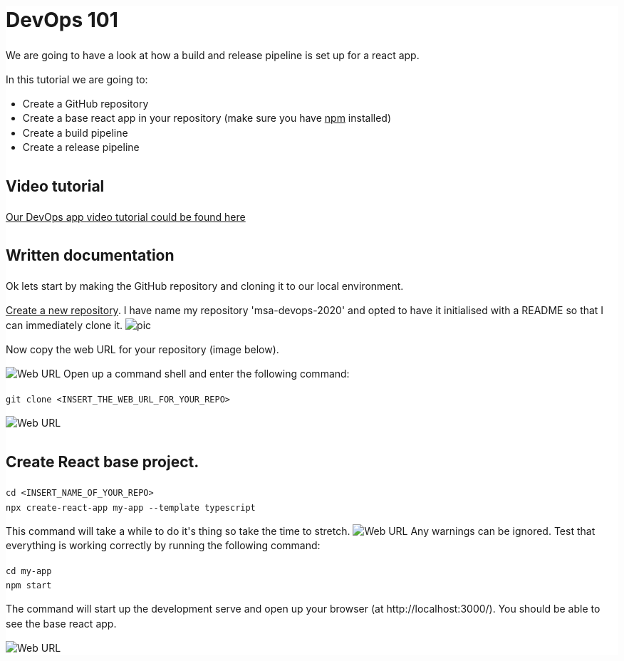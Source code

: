# DevOps 101

We are going to have a look at how a build and release pipeline is set up for a react app.

In this tutorial we are going to:
* Create a GitHub repository
* Create a base react app in your repository (make sure you have [npm](https://www.npmjs.com/get-npm) installed)
* Create a build pipeline
* Create a release pipeline

## Video tutorial
[Our DevOps app video tutorial could be found here](https://youtu.be/RJDlDFrzZjo)

## Written documentation
Ok lets start by making the GitHub repository and cloning it to our local environment.

[Create a new repository](https://github.com/new). I have name my repository 'msa-devops-2020' and opted to have it initialised with a README so that I can immediately clone it.
![pic](./images/create_repo.jpg)

Now copy the web URL for your repository (image below).

![Web URL](./images/clone_it.jpg)
Open up a command shell and enter the following command:
```
git clone <INSERT_THE_WEB_URL_FOR_YOUR_REPO>
```
![Web URL](./images/git_clone.jpg)


## Create React base project.

```
cd <INSERT_NAME_OF_YOUR_REPO>
npx create-react-app my-app --template typescript
```
This command will take a while to do it's thing so take the time to stretch.
![Web URL](./images/create_app.jpg)
Any warnings can be ignored.
Test that everything is working correctly by running the following command:
```
cd my-app
npm start
```
The command will start up the development serve and open up your browser (at http://localhost:3000/). You should be able to see the base react app.

![Web URL](./images/react_app.jpg)
